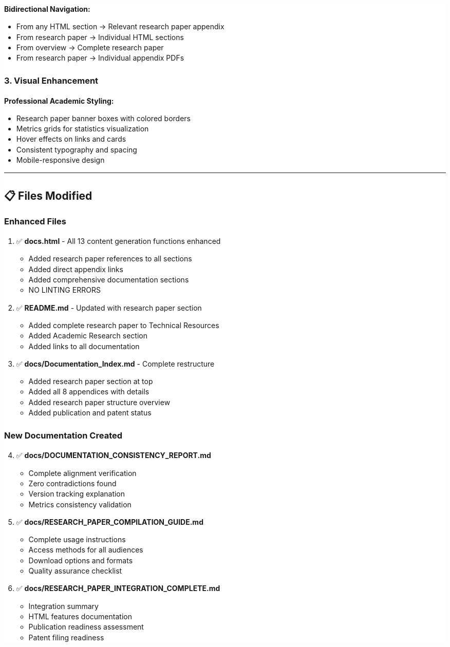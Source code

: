 **Bidirectional Navigation:**
- From any HTML section → Relevant research paper appendix
- From research paper → Individual HTML sections
- From overview → Complete research paper
- From research paper → Individual appendix PDFs

### 3. Visual Enhancement

**Professional Academic Styling:**
- Research paper banner boxes with colored borders
- Metrics grids for statistics visualization
- Hover effects on links and cards
- Consistent typography and spacing
- Mobile-responsive design

---

## 📋 Files Modified

### Enhanced Files

1. ✅ **docs.html** - All 13 content generation functions enhanced
   - Added research paper references to all sections
   - Added direct appendix links
   - Added comprehensive documentation sections
   - NO LINTING ERRORS

2. ✅ **README.md** - Updated with research paper section
   - Added complete research paper to Technical Resources
   - Added Academic Research section
   - Added links to all documentation

3. ✅ **docs/Documentation_Index.md** - Complete restructure
   - Added research paper section at top
   - Added all 8 appendices with details
   - Added research paper structure overview
   - Added publication and patent status

### New Documentation Created

4. ✅ **docs/DOCUMENTATION_CONSISTENCY_REPORT.md**
   - Complete alignment verification
   - Zero contradictions found
   - Version tracking explanation
   - Metrics consistency validation

5. ✅ **docs/RESEARCH_PAPER_COMPILATION_GUIDE.md**
   - Complete usage instructions
   - Access methods for all audiences
   - Download options and formats
   - Quality assurance checklist

6. ✅ **docs/RESEARCH_PAPER_INTEGRATION_COMPLETE.md**
   - Integration summary
   - HTML features documentation
   - Publication readiness assessment
   - Patent filing readiness
